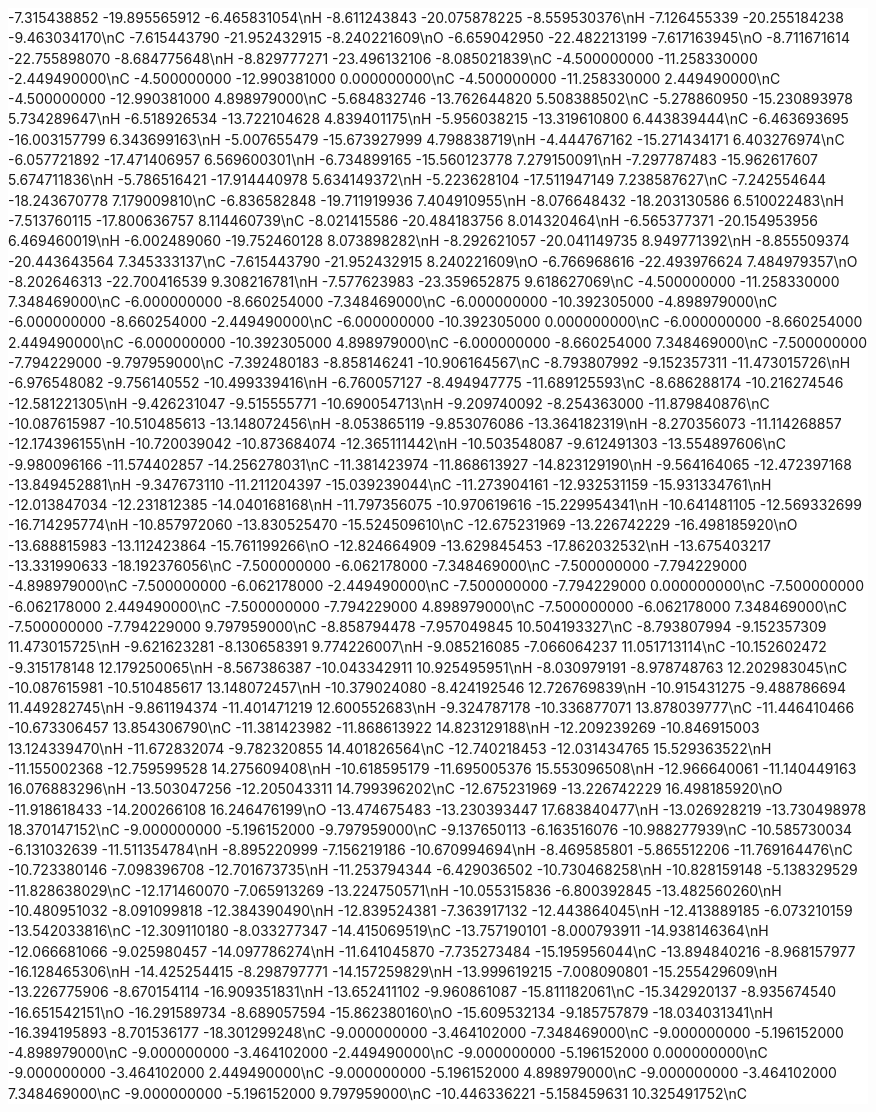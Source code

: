 -7.315438852 -19.895565912 -6.465831054\nH -8.611243843 -20.075878225 -8.559530376\nH -7.126455339 -20.255184238 -9.463034170\nC -7.615443790 -21.952432915 -8.240221609\nO -6.659042950 -22.482213199 -7.617163945\nO -8.711671614 -22.755898070 -8.684775648\nH -8.829777271 -23.496132106 -8.085021839\nC -4.500000000 -11.258330000 -2.449490000\nC -4.500000000 -12.990381000 0.000000000\nC -4.500000000 -11.258330000 2.449490000\nC -4.500000000 -12.990381000 4.898979000\nC -5.684832746 -13.762644820 5.508388502\nC -5.278860950 -15.230893978 5.734289647\nH -6.518926534 -13.722104628 4.839401175\nH -5.956038215 -13.319610800 6.443839444\nC -6.463693695 -16.003157799 6.343699163\nH -5.007655479 -15.673927999 4.798838719\nH -4.444767162 -15.271434171 6.403276974\nC -6.057721892 -17.471406957 6.569600301\nH -6.734899165 -15.560123778 7.279150091\nH -7.297787483 -15.962617607 5.674711836\nH -5.786516421 -17.914440978 5.634149372\nH -5.223628104 -17.511947149 7.238587627\nC -7.242554644 -18.243670778 7.179009810\nC -6.836582848 -19.711919936 7.404910955\nH -8.076648432 -18.203130586 6.510022483\nH -7.513760115 -17.800636757 8.114460739\nC -8.021415586 -20.484183756 8.014320464\nH -6.565377371 -20.154953956 6.469460019\nH -6.002489060 -19.752460128 8.073898282\nH -8.292621057 -20.041149735 8.949771392\nH -8.855509374 -20.443643564 7.345333137\nC -7.615443790 -21.952432915 8.240221609\nO -6.766968616 -22.493976624 7.484979357\nO -8.202646313 -22.700416539 9.308216781\nH -7.577623983 -23.359652875 9.618627069\nC -4.500000000 -11.258330000 7.348469000\nC -6.000000000 -8.660254000 -7.348469000\nC -6.000000000 -10.392305000 -4.898979000\nC -6.000000000 -8.660254000 -2.449490000\nC -6.000000000 -10.392305000 0.000000000\nC -6.000000000 -8.660254000 2.449490000\nC -6.000000000 -10.392305000 4.898979000\nC -6.000000000 -8.660254000 7.348469000\nC -7.500000000 -7.794229000 -9.797959000\nC -7.392480183 -8.858146241 -10.906164567\nC -8.793807992 -9.152357311 -11.473015726\nH -6.976548082 -9.756140552 -10.499339416\nH -6.760057127 -8.494947775 -11.689125593\nC -8.686288174 -10.216274546 -12.581221305\nH -9.426231047 -9.515555771 -10.690054713\nH -9.209740092 -8.254363000 -11.879840876\nC -10.087615987 -10.510485613 -13.148072456\nH -8.053865119 -9.853076086 -13.364182319\nH -8.270356073 -11.114268857 -12.174396155\nH -10.720039042 -10.873684074 -12.365111442\nH -10.503548087 -9.612491303 -13.554897606\nC -9.980096166 -11.574402857 -14.256278031\nC -11.381423974 -11.868613927 -14.823129190\nH -9.564164065 -12.472397168 -13.849452881\nH -9.347673110 -11.211204397 -15.039239044\nC -11.273904161 -12.932531159 -15.931334761\nH -12.013847034 -12.231812385 -14.040168168\nH -11.797356075 -10.970619616 -15.229954341\nH -10.641481105 -12.569332699 -16.714295774\nH -10.857972060 -13.830525470 -15.524509610\nC -12.675231969 -13.226742229 -16.498185920\nO -13.688815983 -13.112423864 -15.761199266\nO -12.824664909 -13.629845453 -17.862032532\nH -13.675403217 -13.331990633 -18.192376056\nC -7.500000000 -6.062178000 -7.348469000\nC -7.500000000 -7.794229000 -4.898979000\nC -7.500000000 -6.062178000 -2.449490000\nC -7.500000000 -7.794229000 0.000000000\nC -7.500000000 -6.062178000 2.449490000\nC -7.500000000 -7.794229000 4.898979000\nC -7.500000000 -6.062178000 7.348469000\nC -7.500000000 -7.794229000 9.797959000\nC -8.858794478 -7.957049845 10.504193327\nC -8.793807994 -9.152357309 11.473015725\nH -9.621623281 -8.130658391 9.774226007\nH -9.085216085 -7.066064237 11.051713114\nC -10.152602472 -9.315178148 12.179250065\nH -8.567386387 -10.043342911 10.925495951\nH -8.030979191 -8.978748763 12.202983045\nC -10.087615981 -10.510485617 13.148072457\nH -10.379024080 -8.424192546 12.726769839\nH -10.915431275 -9.488786694 11.449282745\nH -9.861194374 -11.401471219 12.600552683\nH -9.324787178 -10.336877071 13.878039777\nC -11.446410466 -10.673306457 13.854306790\nC -11.381423982 -11.868613922 14.823129188\nH -12.209239269 -10.846915003 13.124339470\nH -11.672832074 -9.782320855 14.401826564\nC -12.740218453 -12.031434765 15.529363522\nH -11.155002368 -12.759599528 14.275609408\nH -10.618595179 -11.695005376 15.553096508\nH -12.966640061 -11.140449163 16.076883296\nH -13.503047256 -12.205043311 14.799396202\nC -12.675231969 -13.226742229 16.498185920\nO -11.918618433 -14.200266108 16.246476199\nO -13.474675483 -13.230393447 17.683840477\nH -13.026928219 -13.730498978 18.370147152\nC -9.000000000 -5.196152000 -9.797959000\nC -9.137650113 -6.163516076 -10.988277939\nC -10.585730034 -6.131032639 -11.511354784\nH -8.895220999 -7.156219186 -10.670994694\nH -8.469585801 -5.865512206 -11.769164476\nC -10.723380146 -7.098396708 -12.701673735\nH -11.253794344 -6.429036502 -10.730468258\nH -10.828159148 -5.138329529 -11.828638029\nC -12.171460070 -7.065913269 -13.224750571\nH -10.055315836 -6.800392845 -13.482560260\nH -10.480951032 -8.091099818 -12.384390490\nH -12.839524381 -7.363917132 -12.443864045\nH -12.413889185 -6.073210159 -13.542033816\nC -12.309110180 -8.033277347 -14.415069519\nC -13.757190101 -8.000793911 -14.938146364\nH -12.066681066 -9.025980457 -14.097786274\nH -11.641045870 -7.735273484 -15.195956044\nC -13.894840216 -8.968157977 -16.128465306\nH -14.425254415 -8.298797771 -14.157259829\nH -13.999619215 -7.008090801 -15.255429609\nH -13.226775906 -8.670154114 -16.909351831\nH -13.652411102 -9.960861087 -15.811182061\nC -15.342920137 -8.935674540 -16.651542151\nO -16.291589734 -8.689057594 -15.862380160\nO -15.609532134 -9.185757879 -18.034031341\nH -16.394195893 -8.701536177 -18.301299248\nC -9.000000000 -3.464102000 -7.348469000\nC -9.000000000 -5.196152000 -4.898979000\nC -9.000000000 -3.464102000 -2.449490000\nC -9.000000000 -5.196152000 0.000000000\nC -9.000000000 -3.464102000 2.449490000\nC -9.000000000 -5.196152000 4.898979000\nC -9.000000000 -3.464102000 7.348469000\nC -9.000000000 -5.196152000 9.797959000\nC -10.446336221 -5.158459631 10.325491752\nC